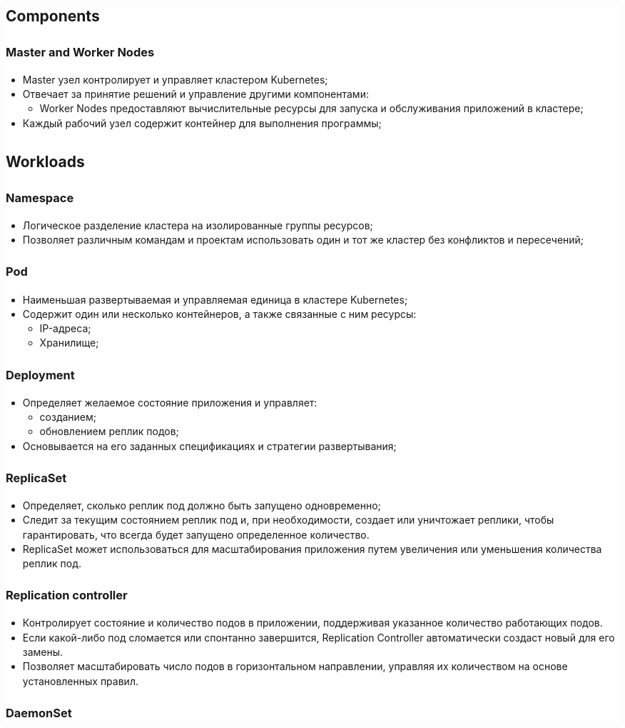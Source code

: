 ## Components

### Master and Worker Nodes

* Master узел контролирует и управляет кластером Kubernetes; 
* Отвечает за принятие решений и управление другими компонентами: 
  * Worker Nodes предоставляют вычислительные ресурсы для запуска и 
обслуживания приложений в кластере; 
* Каждый рабочий узел содержит контейнер для выполнения программы;

## Workloads

### Namespace

* Логическое разделение кластера на изолированные группы ресурсов;
* Позволяет различным командам и проектам использовать один и 
тот же кластер без конфликтов и пересечений;

### Pod

* Наименьшая развертываемая и управляемая единица в кластере Kubernetes; 
* Содержит один или несколько контейнеров, а также связанные с ним ресурсы:
  * IP-адреса; 
  * Хранилище;

### Deployment

* Определяет желаемое состояние приложения и управляет: 
  * созданием; 
  * обновлением реплик подов; 
* Основывается на его заданных спецификациях и стратегии развертывания;

### ReplicaSet

* Определяет, сколько реплик под должно быть запущено одновременно;
* Следит за текущим состоянием реплик под и, при необходимости,
  создает или уничтожает реплики, чтобы гарантировать,
  что всегда будет запущено определенное количество.
* ReplicaSet может использоваться для масштабирования приложения
  путем увеличения или уменьшения количества реплик под.

### Replication controller

* Контролирует состояние и количество подов в приложении,
  поддерживая указанное количество работающих подов. 
* Если какой-либо под сломается или спонтанно завершится,
  Replication Controller автоматически создаст новый для его замены. 
* Позволяет масштабировать число подов в горизонтальном направлении,
  управляя их количеством на основе установленных правил.

### DaemonSet
